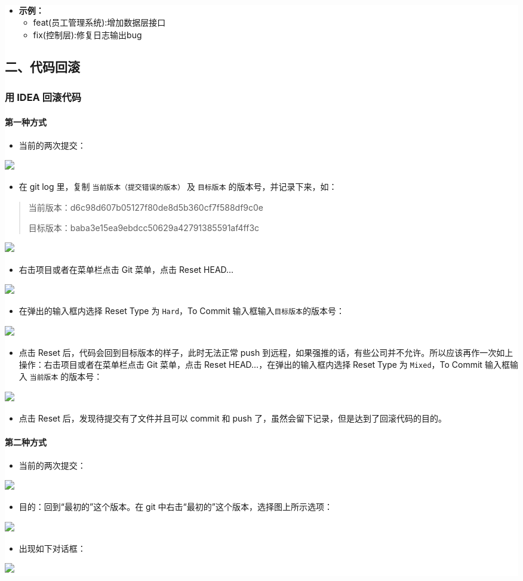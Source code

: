
- **示例：**
  - feat(员工管理系统):增加数据层接口
  - fix(控制层):修复日志输出bug





## 二、代码回滚

### 用 IDEA 回滚代码

#### 第一种方式

- 当前的两次提交：

![](https://p3-juejin.byteimg.com/tos-cn-i-k3u1fbpfcp/3b598a0909cf4a429254f261a46a4998~tplv-k3u1fbpfcp-zoom-in-crop-mark:3024:0:0:0.awebp?)

- 在 git log 里，复制 `当前版本（提交错误的版本）` 及 `目标版本` 的版本号，并记录下来，如：

> 当前版本：d6c98d607b05127f80de8d5b360cf7f588df9c0e
>
> 目标版本：baba3e15ea9ebdcc50629a42791385591af4ff3c

![](https://p9-juejin.byteimg.com/tos-cn-i-k3u1fbpfcp/ac4cb42c50444c3a99f6d346961130e9~tplv-k3u1fbpfcp-zoom-in-crop-mark:3024:0:0:0.awebp?)

- 右击项目或者在菜单栏点击 Git 菜单，点击 Reset HEAD...

![](https://p1-juejin.byteimg.com/tos-cn-i-k3u1fbpfcp/235d8571576846298af4e02da18f0b0a~tplv-k3u1fbpfcp-zoom-in-crop-mark:3024:0:0:0.awebp?)

- 在弹出的输入框内选择 Reset Type 为 `Hard`，To  Commit 输入框输入`目标版本`的版本号：

![](https://p3-juejin.byteimg.com/tos-cn-i-k3u1fbpfcp/7a7ff174911d4e91b0e7b469be9789a0~tplv-k3u1fbpfcp-zoom-in-crop-mark:3024:0:0:0.awebp?)

- 点击 Reset 后，代码会回到目标版本的样子，此时无法正常 push 到远程，如果强推的话，有些公司并不允许。所以应该再作一次如上操作：右击项目或者在菜单栏点击 Git 菜单，点击 Reset HEAD...，在弹出的输入框内选择 Reset Type 为 `Mixed`，To  Commit 输入框输入 `当前版本` 的版本号：

![](https://p6-juejin.byteimg.com/tos-cn-i-k3u1fbpfcp/5a5725c6c6d84302b13e14f3f9cf13b2~tplv-k3u1fbpfcp-zoom-in-crop-mark:3024:0:0:0.awebp?)

- 点击 Reset 后，发现待提交有了文件并且可以 commit 和 push 了，虽然会留下记录，但是达到了回滚代码的目的。



#### 第二种方式

- 当前的两次提交：

![](https://p6-juejin.byteimg.com/tos-cn-i-k3u1fbpfcp/f1a4310a74ba4aaa81ef1943635bffdb~tplv-k3u1fbpfcp-zoom-in-crop-mark:3024:0:0:0.awebp?)

- 目的：回到“最初的”这个版本。在 git 中右击“最初的”这个版本，选择图上所示选项：

![](https://p1-juejin.byteimg.com/tos-cn-i-k3u1fbpfcp/1449f7fd4e5c4ba49e68910b307676c8~tplv-k3u1fbpfcp-zoom-in-crop-mark:3024:0:0:0.awebp?)

- 出现如下对话框：

![](https://p9-juejin.byteimg.com/tos-cn-i-k3u1fbpfcp/f06ff9d007e142b1afcfabad851d4526~tplv-k3u1fbpfcp-zoom-in-crop-mark:3024:0:0:0.awebp?)
